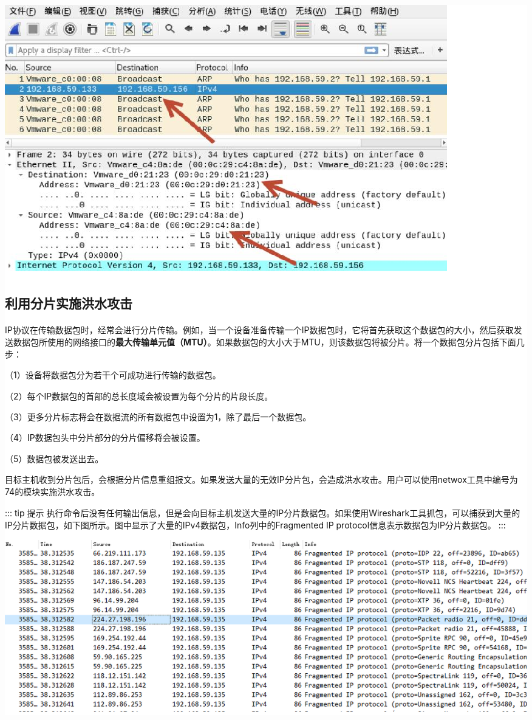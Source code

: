 ![image](./assets/ip-3.png)

## 利用分片实施洪水攻击

IP协议在传输数据包时，经常会进行分片传输。例如，当一个设备准备传输一个IP数据包时，它将首先获取这个数据包的大小，然后获取发送数据包所使用的网络接口的**最大传输单元值（MTU）**。如果数据包的大小大于MTU，则该数据包将被分片。将一个数据包分片包括下面几步：

（1）设备将数据包分为若干个可成功进行传输的数据包。

（2）每个IP数据包的首部的总长度域会被设置为每个分片的片段长度。

（3）更多分片标志将会在数据流的所有数据包中设置为1，除了最后一个数据包。

（4）IP数据包头中分片部分的分片偏移将会被设置。

（5）数据包被发送出去。

目标主机收到分片包后，会根据分片信息重组报文。如果发送大量的无效IP分片包，会造成洪水攻击。用户可以使用netwox工具中编号为74的模块实施洪水攻击。

::: tip 提示
执行命令后没有任何输出信息，但是会向目标主机发送大量的IP分片数据包。如果使用Wireshark工具抓包，可以捕获到大量的IP分片数据包，如下图所示。图中显示了大量的IPv4数据包，Info列中的Fragmented IP protocol信息表示数据包为IP分片数据包。
:::

![image](./assets/ip-4.png)
